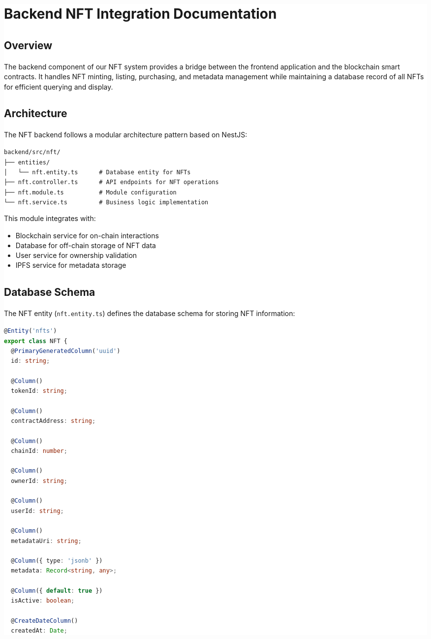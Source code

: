 # Backend NFT Integration Documentation

## Overview

The backend component of our NFT system provides a bridge between the frontend application and the blockchain smart contracts. It handles NFT minting, listing, purchasing, and metadata management while maintaining a database record of all NFTs for efficient querying and display.

## Architecture

The NFT backend follows a modular architecture pattern based on NestJS:

```
backend/src/nft/
├── entities/
│   └── nft.entity.ts      # Database entity for NFTs
├── nft.controller.ts      # API endpoints for NFT operations
├── nft.module.ts          # Module configuration
└── nft.service.ts         # Business logic implementation
```

This module integrates with:
- Blockchain service for on-chain interactions
- Database for off-chain storage of NFT data
- User service for ownership validation
- IPFS service for metadata storage

## Database Schema

The NFT entity (`nft.entity.ts`) defines the database schema for storing NFT information:

```typescript
@Entity('nfts')
export class NFT {
  @PrimaryGeneratedColumn('uuid')
  id: string;

  @Column()
  tokenId: string;

  @Column()
  contractAddress: string;

  @Column()
  chainId: number;

  @Column()
  ownerId: string;

  @Column()
  userId: string;

  @Column()
  metadataUri: string;

  @Column({ type: 'jsonb' })
  metadata: Record<string, any>;

  @Column({ default: true })
  isActive: boolean;

  @CreateDateColumn()
  createdAt: Date;
```